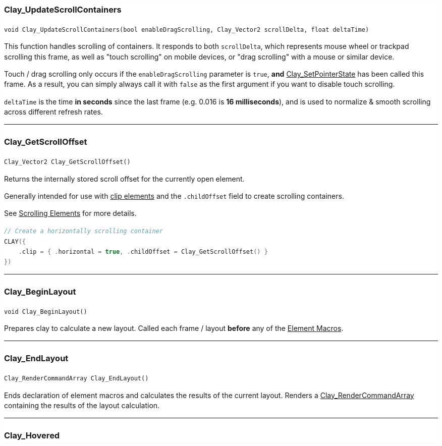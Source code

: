 
### Clay_UpdateScrollContainers

`void Clay_UpdateScrollContainers(bool enableDragScrolling, Clay_Vector2 scrollDelta, float deltaTime)`

This function handles scrolling of containers. It responds to both `scrollDelta`, which represents mouse wheel or trackpad scrolling this frame, as well as "touch scrolling" on mobile devices, or "drag scrolling" with a mouse or similar device.

Touch / drag scrolling only occurs if the `enableDragScrolling` parameter is `true`, **and** [Clay_SetPointerState](#clay_setpointerstate) has been called this frame. As a result, you can simply always call it with `false` as the first argument if you want to disable touch scrolling.

`deltaTime` is the time **in seconds** since the last frame (e.g. 0.016 is **16 milliseconds**), and is used to normalize & smooth scrolling across different refresh rates.

---

### Clay_GetScrollOffset

`Clay_Vector2 Clay_GetScrollOffset()`

Returns the internally stored scroll offset for the currently open element.

Generally intended for use with [clip elements](#clay_clipelementconfig) and the `.childOffset` field to create scrolling containers.

See [Scrolling Elements](#scrolling-elements) for more details.

```C
// Create a horizontally scrolling container
CLAY({
    .clip = { .horizontal = true, .childOffset = Clay_GetScrollOffset() }
})
```

---

### Clay_BeginLayout

`void Clay_BeginLayout()`

Prepares clay to calculate a new layout. Called each frame / layout **before** any of the [Element Macros](#element-macros).

---

### Clay_EndLayout

`Clay_RenderCommandArray Clay_EndLayout()`

Ends declaration of element macros and calculates the results of the current layout. Renders a [Clay_RenderCommandArray](#clay_rendercommandarray) containing the results of the layout calculation.

---

### Clay_Hovered
